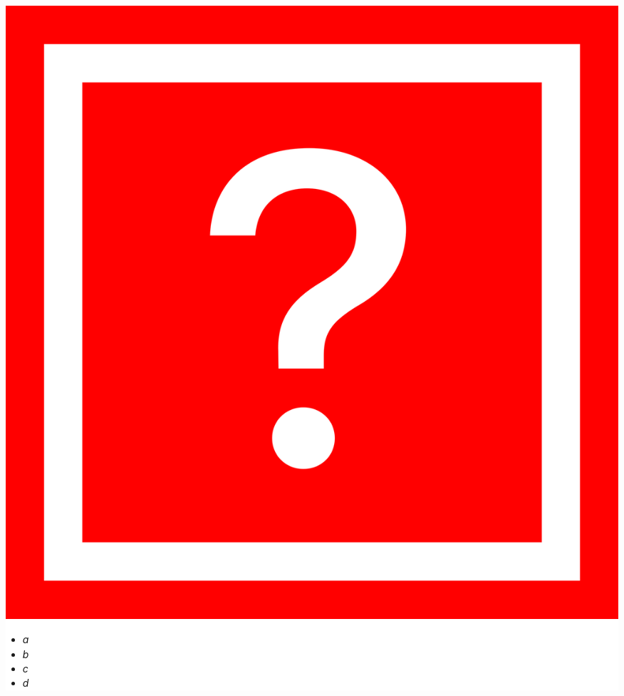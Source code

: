  ![missing image](/papers/missing_image.svg)

- $a$
- $b$
- $c$
- $d$

</div>
<div class='workings'>
<div class='working'>
